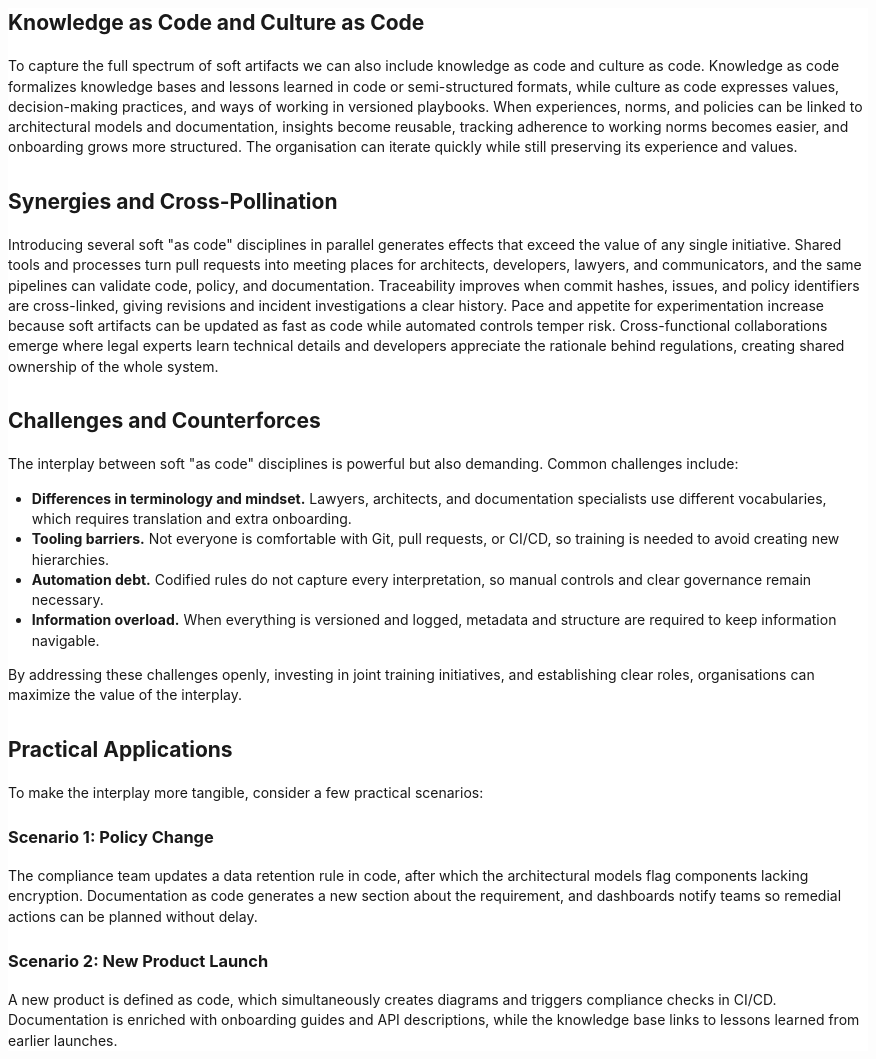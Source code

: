## Knowledge as Code and Culture as Code

To capture the full spectrum of soft artifacts we can also include knowledge as code and culture as code. Knowledge as code formalizes knowledge bases and lessons learned in code or semi-structured formats, while culture as code expresses values, decision-making practices, and ways of working in versioned playbooks. When experiences, norms, and policies can be linked to architectural models and documentation, insights become reusable, tracking adherence to working norms becomes easier, and onboarding grows more structured. The organisation can iterate quickly while still preserving its experience and values.

## Synergies and Cross-Pollination

Introducing several soft "as code" disciplines in parallel generates effects that exceed the value of any single initiative. Shared tools and processes turn pull requests into meeting places for architects, developers, lawyers, and communicators, and the same pipelines can validate code, policy, and documentation. Traceability improves when commit hashes, issues, and policy identifiers are cross-linked, giving revisions and incident investigations a clear history. Pace and appetite for experimentation increase because soft artifacts can be updated as fast as code while automated controls temper risk. Cross-functional collaborations emerge where legal experts learn technical details and developers appreciate the rationale behind regulations, creating shared ownership of the whole system.

## Challenges and Counterforces

The interplay between soft "as code" disciplines is powerful but also demanding. Common challenges include:

- **Differences in terminology and mindset.** Lawyers, architects, and documentation specialists use different vocabularies, which requires translation and extra onboarding.
- **Tooling barriers.** Not everyone is comfortable with Git, pull requests, or CI/CD, so training is needed to avoid creating new hierarchies.
- **Automation debt.** Codified rules do not capture every interpretation, so manual controls and clear governance remain necessary.
- **Information overload.** When everything is versioned and logged, metadata and structure are required to keep information navigable.

By addressing these challenges openly, investing in joint training initiatives, and establishing clear roles, organisations can maximize the value of the interplay.

## Practical Applications

To make the interplay more tangible, consider a few practical scenarios:

### Scenario 1: Policy Change

The compliance team updates a data retention rule in code, after which the architectural models flag components lacking encryption. Documentation as code generates a new section about the requirement, and dashboards notify teams so remedial actions can be planned without delay.

### Scenario 2: New Product Launch

A new product is defined as code, which simultaneously creates diagrams and triggers compliance checks in CI/CD. Documentation is enriched with onboarding guides and API descriptions, while the knowledge base links to lessons learned from earlier launches.
